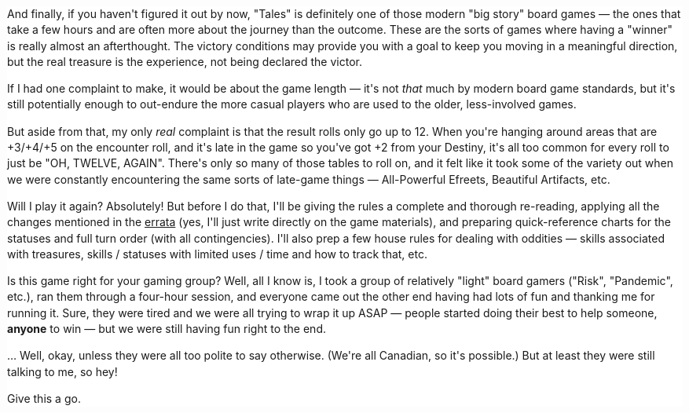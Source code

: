 And finally, if you haven't figured it out by now, "Tales" is definitely one of those modern "big story" board games — the ones that take a few hours and are often more about the journey than the outcome.  These are the sorts of games where having a "winner" is really almost an afterthought.  The victory conditions may provide you with a goal to keep you moving in a meaningful direction, but the real treasure is the experience, not being declared the victor.

If I had one complaint to make, it would be about the game length — it's not *that* much by modern board game standards, but it's still potentially enough to out-endure the more casual players who are used to the older, less-involved games.

But aside from that, my only *real* complaint is that the result rolls only go up to 12.  When you're hanging around areas that are +3/+4/+5 on the encounter roll, and it's late in the game so you've got +2 from your Destiny, it's all too common for every roll to just be "OH, TWELVE, AGAIN".  There's only so many of those tables to roll on, and it felt like it took some of the variety out when we were constantly encountering the same sorts of late-game things — All-Powerful Efreets, Beautiful Artifacts, etc.

Will I play it again?  Absolutely!  But before I do that, I'll be giving the rules a complete and thorough re-reading, applying all the changes mentioned in the [errata][faq] (yes, I'll just write directly on the game materials), and preparing quick-reference charts for the statuses and full turn order (with all contingencies).  I'll also prep a few house rules for dealing with oddities — skills associated with treasures, skills / statuses with limited uses / time and how to track that, etc.

Is this game right for your gaming group?  Well, all I know is, I took a group of relatively "light" board gamers ("Risk", "Pandemic", etc.), ran them through a four-hour session, and everyone came out the other end having had lots of fun and thanking me for running it.  Sure, they were tired and we were all trying to wrap it up ASAP — people started doing their best to help someone, **anyone** to win — but we were still having fun right to the end.

… Well, okay, unless they were all too polite to say otherwise.  (We're all Canadian, so it's possible.)  But at least they were still talking to me, so hey!

Give this a go.

[top50]: http://www.shutupandsitdown.com/blog/post/susds-top-50-games-ever-2015-10-1/ "SU&SD's Top 50 Games Ever, 2015! #10 to #1"
[faq]: http://www.zmangames.com/uploads/4/7/1/7/47170931/tales_of_the_arabian_nights_faq.pdf "Tales of the Arabian Nights – FAQ"
